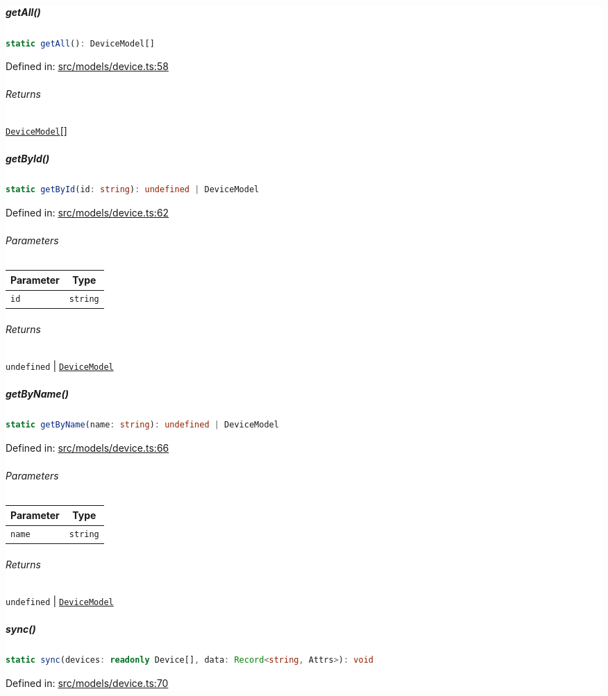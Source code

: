 ##### getAll()

```ts
static getAll(): DeviceModel[]
```

Defined in: [src/models/device.ts:58](https://github.com/OlivierZal/heatzy-api/blob/60e5a6de2bd9b114f94ebc9de3b8d4810a79555e/src/models/device.ts#L58)

###### Returns

[`DeviceModel`](README.md#devicemodel)[]

##### getById()

```ts
static getById(id: string): undefined | DeviceModel
```

Defined in: [src/models/device.ts:62](https://github.com/OlivierZal/heatzy-api/blob/60e5a6de2bd9b114f94ebc9de3b8d4810a79555e/src/models/device.ts#L62)

###### Parameters

| Parameter | Type     |
| --------- | -------- |
| `id`      | `string` |

###### Returns

`undefined` \| [`DeviceModel`](README.md#devicemodel)

##### getByName()

```ts
static getByName(name: string): undefined | DeviceModel
```

Defined in: [src/models/device.ts:66](https://github.com/OlivierZal/heatzy-api/blob/60e5a6de2bd9b114f94ebc9de3b8d4810a79555e/src/models/device.ts#L66)

###### Parameters

| Parameter | Type     |
| --------- | -------- |
| `name`    | `string` |

###### Returns

`undefined` \| [`DeviceModel`](README.md#devicemodel)

##### sync()

```ts
static sync(devices: readonly Device[], data: Record<string, Attrs>): void
```

Defined in: [src/models/device.ts:70](https://github.com/OlivierZal/heatzy-api/blob/60e5a6de2bd9b114f94ebc9de3b8d4810a79555e/src/models/device.ts#L70)
